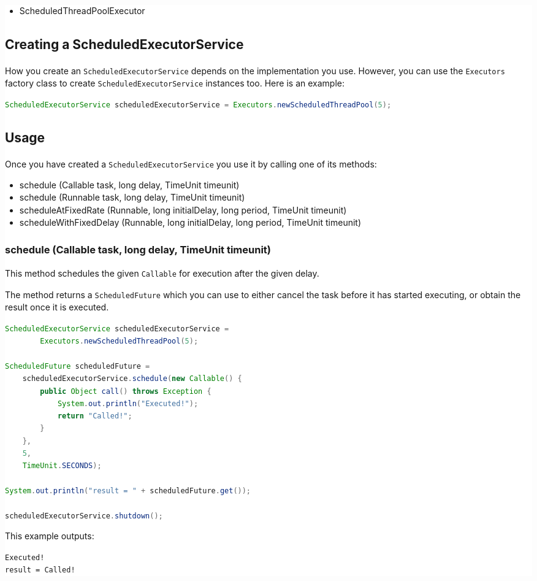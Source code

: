 - ScheduledThreadPoolExecutor

## Creating a ScheduledExecutorService

How you create an `ScheduledExecutorService` depends on the implementation you use. However,    you can use the `Executors` factory class to create `ScheduledExecutorService`    instances too. Here is an example:

```java
ScheduledExecutorService scheduledExecutorService = Executors.newScheduledThreadPool(5);
```

## Usage

Once you have created a `ScheduledExecutorService` you use it by calling one of its methods:

- schedule (Callable task, long delay, TimeUnit timeunit)
- schedule (Runnable task, long delay, TimeUnit timeunit)
- scheduleAtFixedRate (Runnable, long initialDelay, long period, TimeUnit timeunit)
- scheduleWithFixedDelay (Runnable, long initialDelay, long period, TimeUnit timeunit)

### schedule (Callable task, long delay, TimeUnit timeunit)

This method schedules the given `Callable` for execution after the given delay.

The method returns a `ScheduledFuture` which you can use to either cancel the task before it has started executing, or obtain the result once it is executed.

```java
ScheduledExecutorService scheduledExecutorService =
        Executors.newScheduledThreadPool(5);

ScheduledFuture scheduledFuture =
    scheduledExecutorService.schedule(new Callable() {
        public Object call() throws Exception {
            System.out.println("Executed!");
            return "Called!";
        }
    },
    5,
    TimeUnit.SECONDS);

System.out.println("result = " + scheduledFuture.get());

scheduledExecutorService.shutdown();
```

This example outputs:

```
Executed!
result = Called!
```


